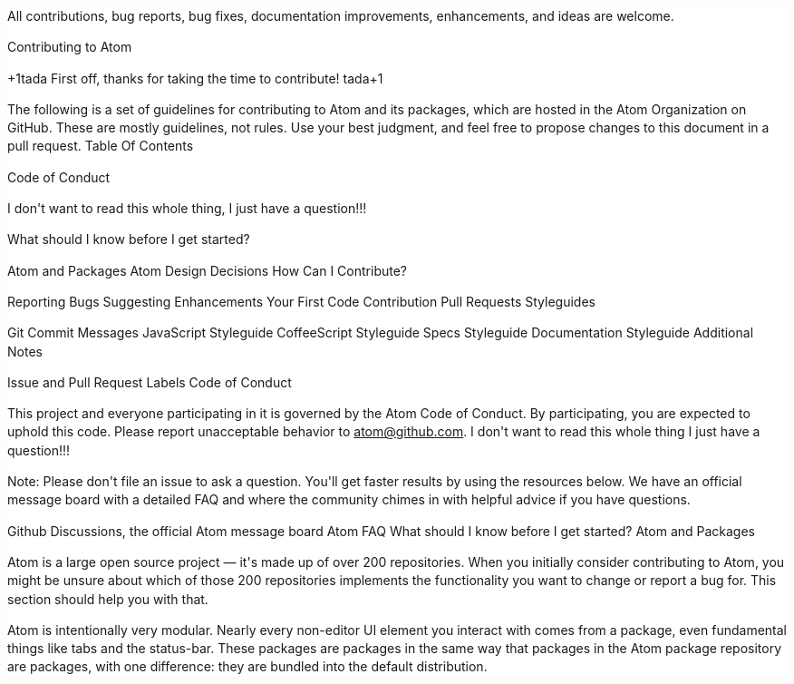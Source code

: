 All contributions, bug reports, bug fixes, documentation improvements, enhancements, and ideas are welcome.

Contributing to Atom

+1tada First off, thanks for taking the time to contribute! tada+1

The following is a set of guidelines for contributing to Atom and its packages, which are hosted in the Atom Organization on GitHub. These are mostly guidelines, not rules. Use your best judgment, and feel free to propose changes to this document in a pull request. Table Of Contents

Code of Conduct

I don't want to read this whole thing, I just have a question!!!

What should I know before I get started?

Atom and Packages
Atom Design Decisions
How Can I Contribute?

Reporting Bugs
Suggesting Enhancements
Your First Code Contribution
Pull Requests
Styleguides

Git Commit Messages
JavaScript Styleguide
CoffeeScript Styleguide
Specs Styleguide
Documentation Styleguide
Additional Notes

Issue and Pull Request Labels
Code of Conduct

This project and everyone participating in it is governed by the Atom Code of Conduct. By participating, you are expected to uphold this code. Please report unacceptable behavior to atom@github.com. I don't want to read this whole thing I just have a question!!!

Note: Please don't file an issue to ask a question. You'll get faster results by using the resources below.
We have an official message board with a detailed FAQ and where the community chimes in with helpful advice if you have questions.

Github Discussions, the official Atom message board
Atom FAQ
What should I know before I get started? Atom and Packages

Atom is a large open source project — it's made up of over 200 repositories. When you initially consider contributing to Atom, you might be unsure about which of those 200 repositories implements the functionality you want to change or report a bug for. This section should help you with that.

Atom is intentionally very modular. Nearly every non-editor UI element you interact with comes from a package, even fundamental things like tabs and the status-bar. These packages are packages in the same way that packages in the Atom package repository are packages, with one difference: they are bundled into the default distribution.
